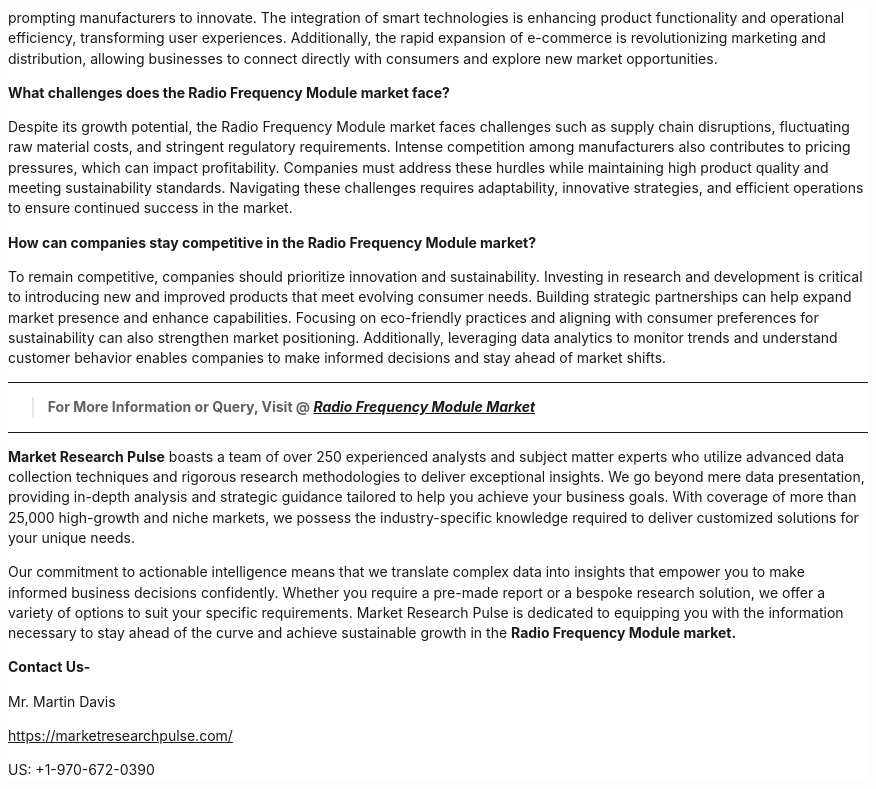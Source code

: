 prompting manufacturers to innovate. The integration of smart technologies is enhancing product functionality and operational efficiency, transforming user experiences. Additionally, the rapid expansion of e-commerce is revolutionizing marketing and distribution, allowing businesses to connect directly with consumers and explore new market opportunities.</p><p><strong>What challenges does the Radio Frequency Module market face?</strong></p><p>Despite its growth potential, the Radio Frequency Module market faces challenges such as supply chain disruptions, fluctuating raw material costs, and stringent regulatory requirements. Intense competition among manufacturers also contributes to pricing pressures, which can impact profitability. Companies must address these hurdles while maintaining high product quality and meeting sustainability standards. Navigating these challenges requires adaptability, innovative strategies, and efficient operations to ensure continued success in the market.</p><p><strong>How can companies stay competitive in the Radio Frequency Module market?</strong></p><p>To remain competitive, companies should prioritize innovation and sustainability. Investing in research and development is critical to introducing new and improved products that meet evolving consumer needs. Building strategic partnerships can help expand market presence and enhance capabilities. Focusing on eco-friendly practices and aligning with consumer preferences for sustainability can also strengthen market positioning. Additionally, leveraging data analytics to monitor trends and understand customer behavior enables companies to make informed decisions and stay ahead of market shifts.</p><hr /><blockquote><p><strong>For More Information or Query, Visit @&nbsp;<em><a href="https://marketresearchpulse.com/report/15838/radio-frequency-module-market?utm_source=Linkedin&utm_medium=0111">Radio Frequency Module Market</a></em></strong></p></blockquote><hr /><p><strong>Market Research Pulse</strong> boasts a team of over 250 experienced analysts and subject matter experts who utilize advanced data collection techniques and rigorous research methodologies to deliver exceptional insights. We go beyond mere data presentation, providing in-depth analysis and strategic guidance tailored to help you achieve your business goals. With coverage of more than 25,000 high-growth and niche markets, we possess the industry-specific knowledge required to deliver customized solutions for your unique needs.</p><p>Our commitment to actionable intelligence means that we translate complex data into insights that empower you to make informed business decisions confidently. Whether you require a pre-made report or a bespoke research solution, we offer a variety of options to suit your specific requirements. Market Research Pulse is dedicated to equipping you with the information necessary to stay ahead of the curve and achieve sustainable growth in the <strong>Radio Frequency Module market.</strong></p><p><strong>Contact Us-</strong></p><p>Mr. Martin Davis</p><p>https://marketresearchpulse.com/</p><p>US: +1-970-672-0390</p>
